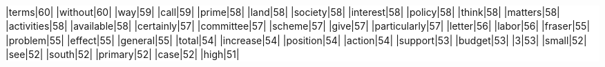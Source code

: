 |terms|60|
|without|60|
|way|59|
|call|59|
|prime|58|
|land|58|
|society|58|
|interest|58|
|policy|58|
|think|58|
|matters|58|
|activities|58|
|available|58|
|certainly|57|
|committee|57|
|scheme|57|
|give|57|
|particularly|57|
|letter|56|
|labor|56|
|fraser|55|
|problem|55|
|effect|55|
|general|55|
|total|54|
|increase|54|
|position|54|
|action|54|
|support|53|
|budget|53|
|3|53|
|small|52|
|see|52|
|south|52|
|primary|52|
|case|52|
|high|51|
